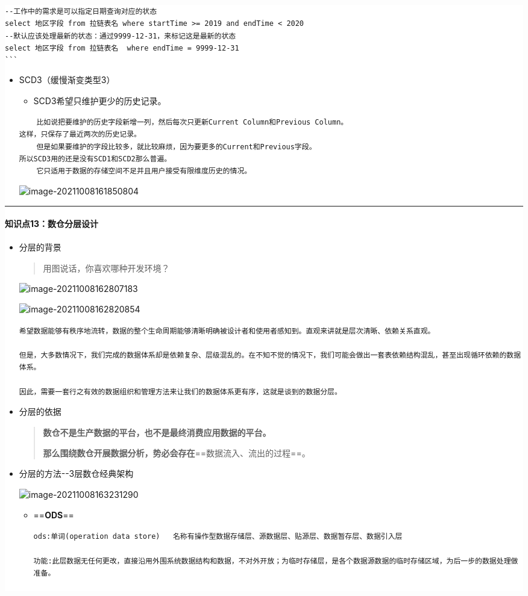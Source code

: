    
    --工作中的需求是可以指定日期查询对应的状态
    select 地区字段 from 拉链表名 where startTime >= 2019 and endTime < 2020
    --默认应该处理最新的状态：通过9999-12-31，来标记这是最新的状态
    select 地区字段 from 拉链表名  where endTime = 9999-12-31
    ```
  
  - SCD3（缓慢渐变类型3）
  
    - SCD3希望只维护更少的历史记录。
  
    ```properties
    	比如说把要维护的历史字段新增一列，然后每次只更新Current Column和Previous Column。
    这样，只保存了最近两次的历史记录。
    	但是如果要维护的字段比较多，就比较麻烦，因为要更多的Current和Previous字段。
    所以SCD3用的还是没有SCD1和SCD2那么普遍。
    	它只适用于数据的存储空间不足并且用户接受有限维度历史的情况。
    ```
  
    ![image-20211008161850804](Day03_数据仓库设计.assets/image-20211008161850804.png)

----

#### 知识点13：数仓分层设计

- 分层的背景

  > 用图说话，你喜欢哪种开发环境？

  ![image-20211008162807183](Day03_数据仓库设计.assets/image-20211008162807183.png)

  ![image-20211008162820854](Day03_数据仓库设计.assets/image-20211008162820854.png)

  ```properties
  希望数据能够有秩序地流转，数据的整个生命周期能够清晰明确被设计者和使用者感知到。直观来讲就是层次清晰、依赖关系直观。
  
  但是，大多数情况下，我们完成的数据体系却是依赖复杂、层级混乱的。在不知不觉的情况下，我们可能会做出一套表依赖结构混乱，甚至出现循环依赖的数据体系。
  
  因此，需要一套行之有效的数据组织和管理方法来让我们的数据体系更有序，这就是谈到的数据分层。
  ```

- 分层的依据

  > **数仓不是生产数据的平台，也不是最终消费应用数据的平台。**
  >
  > **那么围绕数仓开展数据分析，势必会存在**==数据流入、流出的过程==。

- 分层的方法--3层数仓经典架构

  ![image-20211008163231290](Day03_数据仓库设计.assets/image-20211008163231290.png)

  - ==**ODS**==

    ```properties
    ods:单词(operation data store)   名称有操作型数据存储层、源数据层、贴源层、数据暂存层、数据引入层
    
    功能:此层数据无任何更改，直接沿用外围系统数据结构和数据，不对外开放；为临时存储层，是各个数据源数据的临时存储区域，为后一步的数据处理做准备。
    